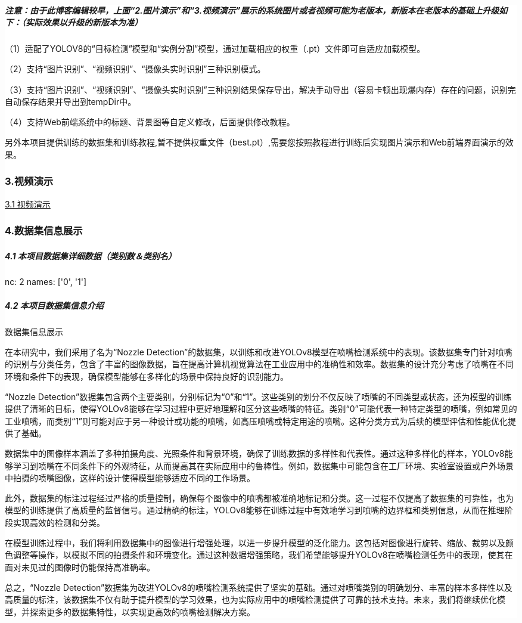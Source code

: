 ##### 注意：由于此博客编辑较早，上面“2.图片演示”和“3.视频演示”展示的系统图片或者视频可能为老版本，新版本在老版本的基础上升级如下：（实际效果以升级的新版本为准）

  （1）适配了YOLOV8的“目标检测”模型和“实例分割”模型，通过加载相应的权重（.pt）文件即可自适应加载模型。

  （2）支持“图片识别”、“视频识别”、“摄像头实时识别”三种识别模式。

  （3）支持“图片识别”、“视频识别”、“摄像头实时识别”三种识别结果保存导出，解决手动导出（容易卡顿出现爆内存）存在的问题，识别完自动保存结果并导出到tempDir中。

  （4）支持Web前端系统中的标题、背景图等自定义修改，后面提供修改教程。

  另外本项目提供训练的数据集和训练教程,暂不提供权重文件（best.pt）,需要您按照教程进行训练后实现图片演示和Web前端界面演示的效果。

### 3.视频演示

[3.1 视频演示](https://www.bilibili.com/video/BV1aCtCe6Ee9/)

### 4.数据集信息展示

##### 4.1 本项目数据集详细数据（类别数＆类别名）

nc: 2
names: ['0', '1']


##### 4.2 本项目数据集信息介绍

数据集信息展示

在本研究中，我们采用了名为“Nozzle Detection”的数据集，以训练和改进YOLOv8模型在喷嘴检测系统中的表现。该数据集专门针对喷嘴的识别与分类任务，包含了丰富的图像数据，旨在提高计算机视觉算法在工业应用中的准确性和效率。数据集的设计充分考虑了喷嘴在不同环境和条件下的表现，确保模型能够在多样化的场景中保持良好的识别能力。

“Nozzle Detection”数据集包含两个主要类别，分别标记为“0”和“1”。这些类别的划分不仅反映了喷嘴的不同类型或状态，还为模型的训练提供了清晰的目标，使得YOLOv8能够在学习过程中更好地理解和区分这些喷嘴的特征。类别“0”可能代表一种特定类型的喷嘴，例如常见的工业喷嘴，而类别“1”则可能对应于另一种设计或功能的喷嘴，如高压喷嘴或特定用途的喷嘴。这种分类方式为后续的模型评估和性能优化提供了基础。

数据集中的图像样本涵盖了多种拍摄角度、光照条件和背景环境，确保了训练数据的多样性和代表性。通过这种多样化的样本，YOLOv8能够学习到喷嘴在不同条件下的外观特征，从而提高其在实际应用中的鲁棒性。例如，数据集中可能包含在工厂环境、实验室设置或户外场景中拍摄的喷嘴图像，这样的设计使得模型能够适应不同的工作场景。

此外，数据集的标注过程经过严格的质量控制，确保每个图像中的喷嘴都被准确地标记和分类。这一过程不仅提高了数据集的可靠性，也为模型的训练提供了高质量的监督信号。通过精确的标注，YOLOv8能够在训练过程中有效地学习到喷嘴的边界框和类别信息，从而在推理阶段实现高效的检测和分类。

在模型训练过程中，我们将利用数据集中的图像进行增强处理，以进一步提升模型的泛化能力。这包括对图像进行旋转、缩放、裁剪以及颜色调整等操作，以模拟不同的拍摄条件和环境变化。通过这种数据增强策略，我们希望能够提升YOLOv8在喷嘴检测任务中的表现，使其在面对未见过的图像时仍能保持高准确率。

总之，“Nozzle Detection”数据集为改进YOLOv8的喷嘴检测系统提供了坚实的基础。通过对喷嘴类别的明确划分、丰富的样本多样性以及高质量的标注，该数据集不仅有助于提升模型的学习效果，也为实际应用中的喷嘴检测提供了可靠的技术支持。未来，我们将继续优化模型，并探索更多的数据集特性，以实现更高效的喷嘴检测解决方案。
